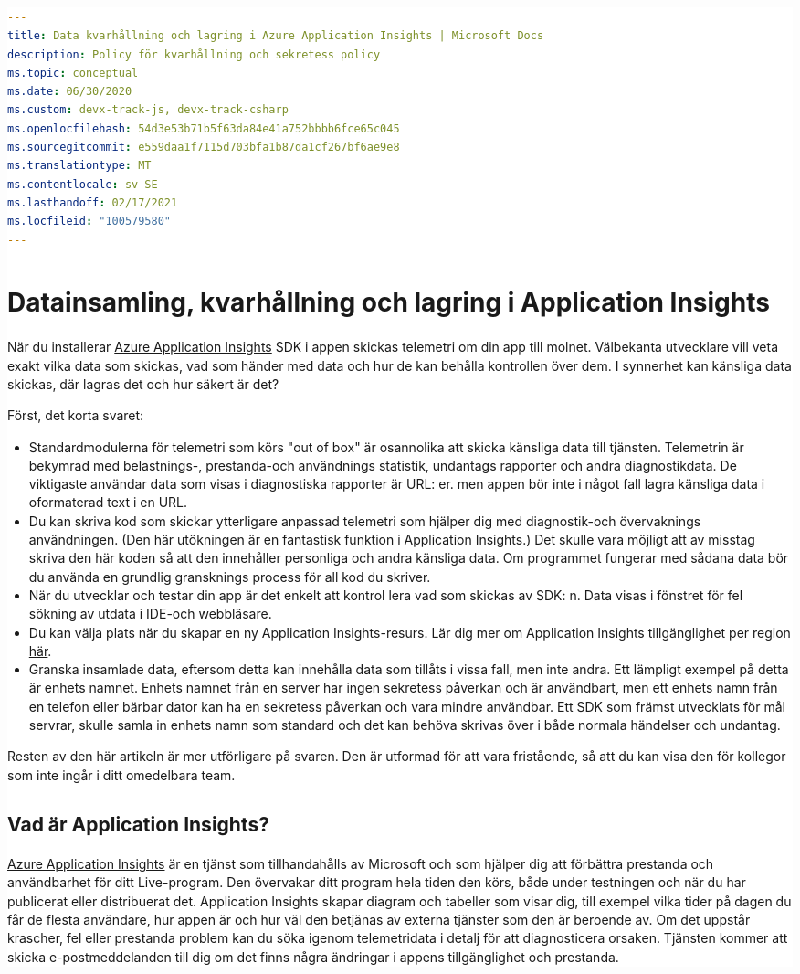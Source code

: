 ```yaml
---
title: Data kvarhållning och lagring i Azure Application Insights | Microsoft Docs
description: Policy för kvarhållning och sekretess policy
ms.topic: conceptual
ms.date: 06/30/2020
ms.custom: devx-track-js, devx-track-csharp
ms.openlocfilehash: 54d3e53b71b5f63da84e41a752bbbb6fce65c045
ms.sourcegitcommit: e559daa1f7115d703bfa1b87da1cf267bf6ae9e8
ms.translationtype: MT
ms.contentlocale: sv-SE
ms.lasthandoff: 02/17/2021
ms.locfileid: "100579580"
---
```

# <a name="data-collection-retention-and-storage-in-application-insights"></a>Datainsamling, kvarhållning och lagring i Application Insights

När du installerar [Azure Application Insights][start] SDK i appen skickas telemetri om din app till molnet. Välbekanta utvecklare vill veta exakt vilka data som skickas, vad som händer med data och hur de kan behålla kontrollen över dem. I synnerhet kan känsliga data skickas, där lagras det och hur säkert är det? 

Först, det korta svaret:

* Standardmodulerna för telemetri som körs "out of box" är osannolika att skicka känsliga data till tjänsten. Telemetrin är bekymrad med belastnings-, prestanda-och användnings statistik, undantags rapporter och andra diagnostikdata. De viktigaste användar data som visas i diagnostiska rapporter är URL: er. men appen bör inte i något fall lagra känsliga data i oformaterad text i en URL.
* Du kan skriva kod som skickar ytterligare anpassad telemetri som hjälper dig med diagnostik-och övervaknings användningen. (Den här utökningen är en fantastisk funktion i Application Insights.) Det skulle vara möjligt att av misstag skriva den här koden så att den innehåller personliga och andra känsliga data. Om programmet fungerar med sådana data bör du använda en grundlig gransknings process för all kod du skriver.
* När du utvecklar och testar din app är det enkelt att kontrol lera vad som skickas av SDK: n. Data visas i fönstret för fel sökning av utdata i IDE-och webbläsare.
* Du kan välja plats när du skapar en ny Application Insights-resurs. Lär dig mer om Application Insights tillgänglighet per region [här](https://azure.microsoft.com/global-infrastructure/services/?products=all).
*   Granska insamlade data, eftersom detta kan innehålla data som tillåts i vissa fall, men inte andra.  Ett lämpligt exempel på detta är enhets namnet. Enhets namnet från en server har ingen sekretess påverkan och är användbart, men ett enhets namn från en telefon eller bärbar dator kan ha en sekretess påverkan och vara mindre användbar. Ett SDK som främst utvecklats för mål servrar, skulle samla in enhets namn som standard och det kan behöva skrivas över i både normala händelser och undantag.

Resten av den här artikeln är mer utförligare på svaren. Den är utformad för att vara fristående, så att du kan visa den för kollegor som inte ingår i ditt omedelbara team.

## <a name="what-is-application-insights"></a>Vad är Application Insights?
[Azure Application Insights][start] är en tjänst som tillhandahålls av Microsoft och som hjälper dig att förbättra prestanda och användbarhet för ditt Live-program. Den övervakar ditt program hela tiden den körs, både under testningen och när du har publicerat eller distribuerat det. Application Insights skapar diagram och tabeller som visar dig, till exempel vilka tider på dagen du får de flesta användare, hur appen är och hur väl den betjänas av externa tjänster som den är beroende av. Om det uppstår krascher, fel eller prestanda problem kan du söka igenom telemetridata i detalj för att diagnosticera orsaken. Tjänsten kommer att skicka e-postmeddelanden till dig om det finns några ändringar i appens tillgänglighet och prestanda.


[api]: ./api-custom-events-metrics.md
[apiproperties]: ./api-custom-events-metrics.md#properties
[client]: ./javascript.md
[config]: ./configuration-with-applicationinsights-config.md
[greenbrown]: ./asp-net.md
[java]: ./java-get-started.md
[platforms]: ./platforms.md
[pricing]: https://azure.microsoft.com/pricing/details/application-insights/
[redfield]: ./monitor-performance-live-website-now.md
[start]: ./app-insights-overview.md